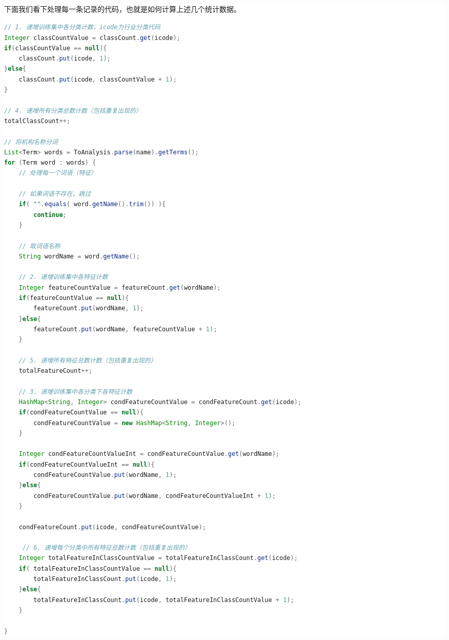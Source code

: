 下面我们看下处理每一条记录的代码，也就是如何计算上述几个统计数据。

```java
// 1. 递增训练集中各分类计数，icode为行业分类代码
Integer classCountValue = classCount.get(icode);
if(classCountValue == null){
    classCount.put(icode, 1);
}else{
    classCount.put(icode, classCountValue + 1); 
}

// 4. 递增所有分类总数计数（包括重复出现的）
totalClassCount++;

// 将机构名称分词			
List<Term> words = ToAnalysis.parse(name).getTerms();
for (Term word : words) {
	// 处理每一个词语（特征）		
    
    // 如果词语不存在，跳过
    if( "".equals( word.getName().trim()) ){
        continue;
	}

    // 取词语名称				
	String wordName = word.getName();

	// 2. 递增训练集中各特征计数
	Integer featureCountValue = featureCount.get(wordName);
	if(featureCountValue == null){
		featureCount.put(wordName, 1);
	}else{
		featureCount.put(wordName, featureCountValue + 1); 
	}

    // 5. 递增所有特征总数计数（包括重复出现的）
    totalFeatureCount++;

	// 3. 递增训练集中各分类下各特征计数
	HashMap<String, Integer> condFeatureCountValue = condFeatureCount.get(icode);
	if(condFeatureCountValue == null){
		condFeatureCountValue = new HashMap<String, Integer>();
	}
				
	Integer condFeatureCountValueInt = condFeatureCountValue.get(wordName);
	if(condFeatureCountValueInt == null){
		condFeatureCountValue.put(wordName, 1);
	}else{
		condFeatureCountValue.put(wordName, condFeatureCountValueInt + 1); 
	}
				
	condFeatureCount.put(icode, condFeatureCountValue);

     // 6. 递增每个分类中所有特征总数计数（包括重复出现的）
	Integer totalFeatureInClassCountValue = totalFeatureInClassCount.get(icode);
	if( totalFeatureInClassCountValue == null){
		totalFeatureInClassCount.put(icode, 1);
	}else{
		totalFeatureInClassCount.put(icode, totalFeatureInClassCountValue + 1);
	}

}
```
